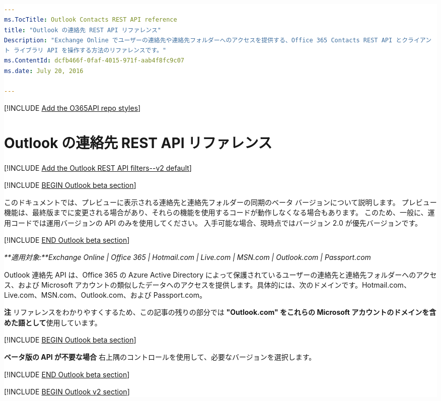 ```yaml
---
ms.TocTitle: Outlook Contacts REST API reference
title: "Outlook の連絡先 REST API リファレンス"
Description: "Exchange Online でユーザーの連絡先や連絡先フォルダーへのアクセスを提供する、Office 365 Contacts REST API とクライアント ライブラリ API を操作する方法のリファレンスです。"
ms.ContentId: dcfb466f-0faf-4015-971f-aab4f8fc9c07
ms.date: July 20, 2016

---
```



[!INCLUDE [Add the O365API repo styles](../includes/controls/addo365apistyles.xml)]



# Outlook の連絡先 REST API リファレンス

[!INCLUDE [Add the Outlook REST API filters--v2 default](../includes/controls/addOutlookVersion_v2default.xml)]




[!INCLUDE [BEGIN Outlook beta section](../includes/controls/outlookrestapibetasection.xml)]

<p class="previewnote">このドキュメントでは、プレビューに表示される連絡先と連絡先フォルダーの同期のベータ バージョンについて説明します。 プレビュー機能は、最終版までに変更される場合があり、それらの機能を使用するコードが動作しなくなる場合もあります。 このため、一般に、運用コードでは運用バージョンの API のみを使用してください。 入手可能な場合、現時点ではバージョン 2.0 が優先バージョンです。</p>

[!INCLUDE [END Outlook beta section](../includes/controls/outlookrestapibetasection.xml)]



  
 _**適用対象:**Exchange Online | Office 365 | Hotmail.com | Live.com | MSN.com | Outlook.com | Passport.com_


<a name="Overview"></a>Outlook 連絡先 API は、Office 365 の Azure Active Directory によって保護されているユーザーの連絡先と連絡先フォルダーへのアクセス、および Microsoft アカウントの類似したデータへのアクセスを提供します。具体的には、次のドメインです。Hotmail.com、Live.com、MSN.com、Outlook.com、および Passport.com。




**注** リファレンスをわかりやすくするため、この記事の残りの部分では **"Outlook.com" をこれらの Microsoft アカウントのドメインを含めた語として**使用しています。



[!INCLUDE [BEGIN Outlook beta section](../includes/controls/outlookrestapibetasection.xml)]

**ベータ版の API が不要な場合** 右上隅のコントロールを使用して、必要なバージョンを選択します。

[!INCLUDE [END Outlook beta section](../includes/controls/outlookrestapibetasection.xml)]







[!INCLUDE [BEGIN Outlook v2 section](../includes/controls/outlookrestapiv2section.xml)]
